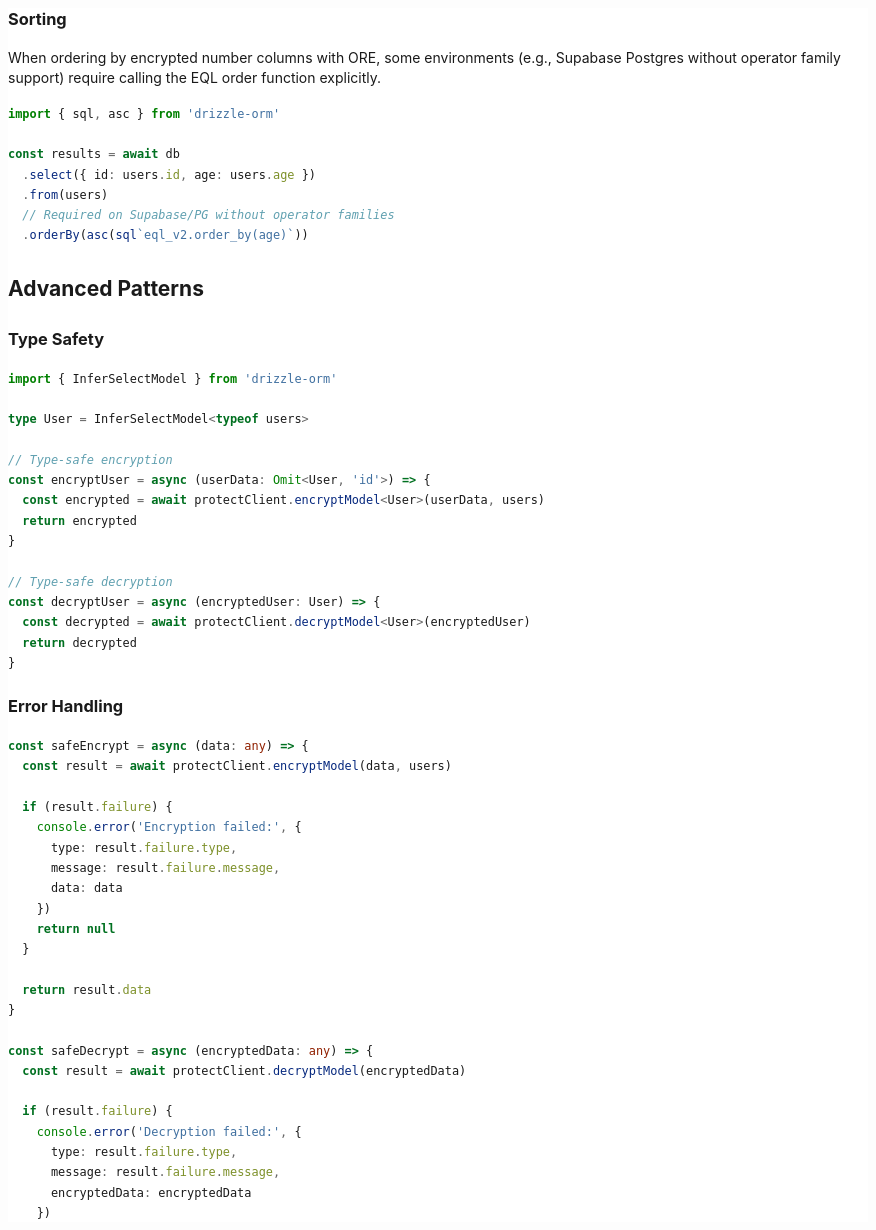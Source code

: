 ### Sorting

When ordering by encrypted number columns with ORE, some environments (e.g., Supabase Postgres without operator family support) require calling the EQL order function explicitly.

```typescript
import { sql, asc } from 'drizzle-orm'

const results = await db
  .select({ id: users.id, age: users.age })
  .from(users)
  // Required on Supabase/PG without operator families
  .orderBy(asc(sql`eql_v2.order_by(age)`))
```

## Advanced Patterns

### Type Safety

```typescript
import { InferSelectModel } from 'drizzle-orm'

type User = InferSelectModel<typeof users>

// Type-safe encryption
const encryptUser = async (userData: Omit<User, 'id'>) => {
  const encrypted = await protectClient.encryptModel<User>(userData, users)
  return encrypted
}

// Type-safe decryption
const decryptUser = async (encryptedUser: User) => {
  const decrypted = await protectClient.decryptModel<User>(encryptedUser)
  return decrypted
}
```

### Error Handling

```typescript
const safeEncrypt = async (data: any) => {
  const result = await protectClient.encryptModel(data, users)
  
  if (result.failure) {
    console.error('Encryption failed:', {
      type: result.failure.type,
      message: result.failure.message,
      data: data
    })
    return null
  }
  
  return result.data
}

const safeDecrypt = async (encryptedData: any) => {
  const result = await protectClient.decryptModel(encryptedData)
  
  if (result.failure) {
    console.error('Decryption failed:', {
      type: result.failure.type,
      message: result.failure.message,
      encryptedData: encryptedData
    })
```
